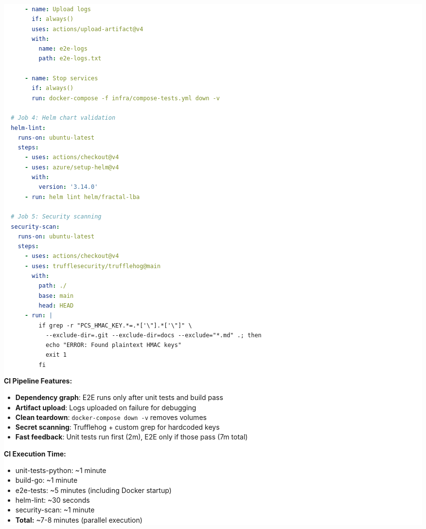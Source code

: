 ```yaml
      - name: Upload logs
        if: always()
        uses: actions/upload-artifact@v4
        with:
          name: e2e-logs
          path: e2e-logs.txt

      - name: Stop services
        if: always()
        run: docker-compose -f infra/compose-tests.yml down -v

  # Job 4: Helm chart validation
  helm-lint:
    runs-on: ubuntu-latest
    steps:
      - uses: actions/checkout@v4
      - uses: azure/setup-helm@v4
        with:
          version: '3.14.0'
      - run: helm lint helm/fractal-lba

  # Job 5: Security scanning
  security-scan:
    runs-on: ubuntu-latest
    steps:
      - uses: actions/checkout@v4
      - uses: trufflesecurity/trufflehog@main
        with:
          path: ./
          base: main
          head: HEAD
      - run: |
          if grep -r "PCS_HMAC_KEY.*=.*['\"].*['\"]" \
            --exclude-dir=.git --exclude-dir=docs --exclude="*.md" .; then
            echo "ERROR: Found plaintext HMAC keys"
            exit 1
          fi
```

**CI Pipeline Features:**
- **Dependency graph**: E2E runs only after unit tests and build pass
- **Artifact upload**: Logs uploaded on failure for debugging
- **Clean teardown**: `docker-compose down -v` removes volumes
- **Secret scanning**: Trufflehog + custom grep for hardcoded keys
- **Fast feedback**: Unit tests run first (2m), E2E only if those pass (7m total)

**CI Execution Time:**
- unit-tests-python: ~1 minute
- build-go: ~1 minute
- e2e-tests: ~5 minutes (including Docker startup)
- helm-lint: ~30 seconds
- security-scan: ~1 minute
- **Total:** ~7-8 minutes (parallel execution)
